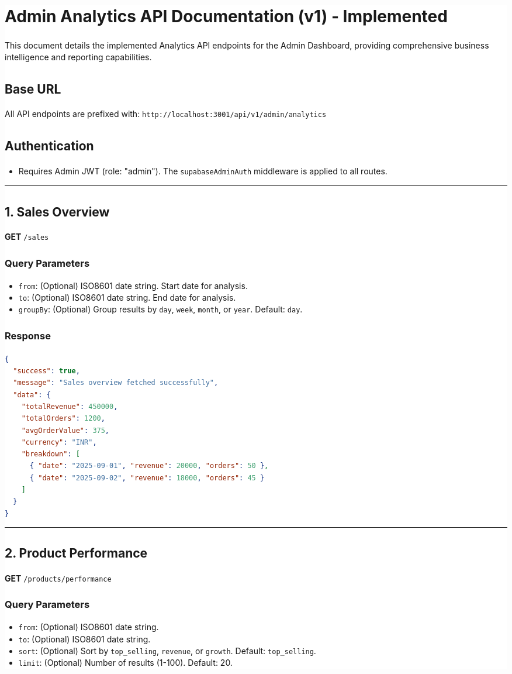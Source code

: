 # Admin Analytics API Documentation (v1) - Implemented

This document details the implemented Analytics API endpoints for the Admin Dashboard, providing comprehensive business intelligence and reporting capabilities.

## Base URL

All API endpoints are prefixed with: `http://localhost:3001/api/v1/admin/analytics`

## Authentication

- Requires Admin JWT (role: "admin"). The `supabaseAdminAuth` middleware is applied to all routes.

---

## 1. Sales Overview

**GET** `/sales`

### Query Parameters
- `from`: (Optional) ISO8601 date string. Start date for analysis.
- `to`: (Optional) ISO8601 date string. End date for analysis.
- `groupBy`: (Optional) Group results by `day`, `week`, `month`, or `year`. Default: `day`.

### Response
```json
{
  "success": true,
  "message": "Sales overview fetched successfully",
  "data": {
    "totalRevenue": 450000,
    "totalOrders": 1200,
    "avgOrderValue": 375,
    "currency": "INR",
    "breakdown": [
      { "date": "2025-09-01", "revenue": 20000, "orders": 50 },
      { "date": "2025-09-02", "revenue": 18000, "orders": 45 }
    ]
  }
}
```

---

## 2. Product Performance

**GET** `/products/performance`

### Query Parameters
- `from`: (Optional) ISO8601 date string.
- `to`: (Optional) ISO8601 date string.
- `sort`: (Optional) Sort by `top_selling`, `revenue`, or `growth`. Default: `top_selling`.
- `limit`: (Optional) Number of results (1-100). Default: 20.
